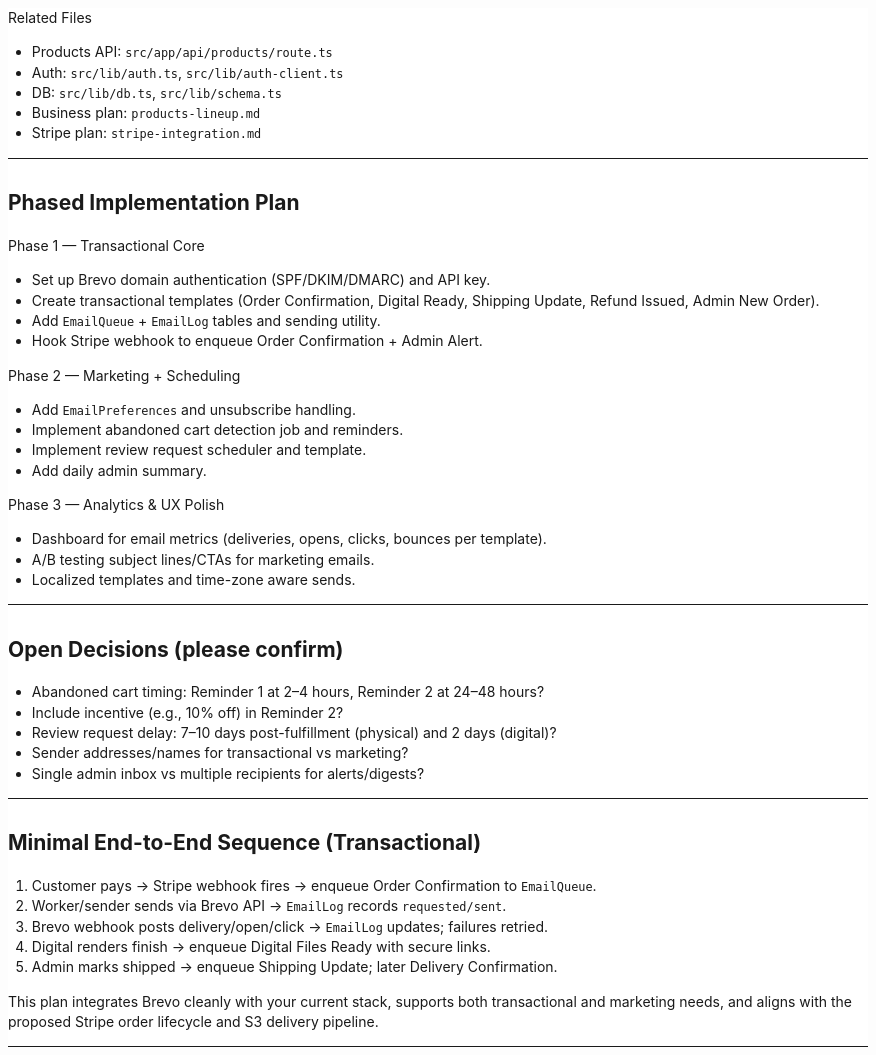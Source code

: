 Related Files

- Products API: `src/app/api/products/route.ts`
- Auth: `src/lib/auth.ts`, `src/lib/auth-client.ts`
- DB: `src/lib/db.ts`, `src/lib/schema.ts`
- Business plan: `products-lineup.md`
- Stripe plan: `stripe-integration.md`

---

## Phased Implementation Plan

Phase 1 — Transactional Core

- Set up Brevo domain authentication (SPF/DKIM/DMARC) and API key.
- Create transactional templates (Order Confirmation, Digital Ready, Shipping Update, Refund Issued, Admin New Order).
- Add `EmailQueue` + `EmailLog` tables and sending utility.
- Hook Stripe webhook to enqueue Order Confirmation + Admin Alert.

Phase 2 — Marketing + Scheduling

- Add `EmailPreferences` and unsubscribe handling.
- Implement abandoned cart detection job and reminders.
- Implement review request scheduler and template.
- Add daily admin summary.

Phase 3 — Analytics & UX Polish

- Dashboard for email metrics (deliveries, opens, clicks, bounces per template).
- A/B testing subject lines/CTAs for marketing emails.
- Localized templates and time-zone aware sends.

---

## Open Decisions (please confirm)

- Abandoned cart timing: Reminder 1 at 2–4 hours, Reminder 2 at 24–48 hours?
- Include incentive (e.g., 10% off) in Reminder 2?
- Review request delay: 7–10 days post-fulfillment (physical) and 2 days (digital)?
- Sender addresses/names for transactional vs marketing?
- Single admin inbox vs multiple recipients for alerts/digests?

---

## Minimal End-to-End Sequence (Transactional)

1) Customer pays → Stripe webhook fires → enqueue Order Confirmation to `EmailQueue`.
2) Worker/sender sends via Brevo API → `EmailLog` records `requested/sent`.
3) Brevo webhook posts delivery/open/click → `EmailLog` updates; failures retried.
4) Digital renders finish → enqueue Digital Files Ready with secure links.
5) Admin marks shipped → enqueue Shipping Update; later Delivery Confirmation.

This plan integrates Brevo cleanly with your current stack, supports both transactional and marketing needs, and aligns with the proposed Stripe order lifecycle and S3 delivery pipeline.

---